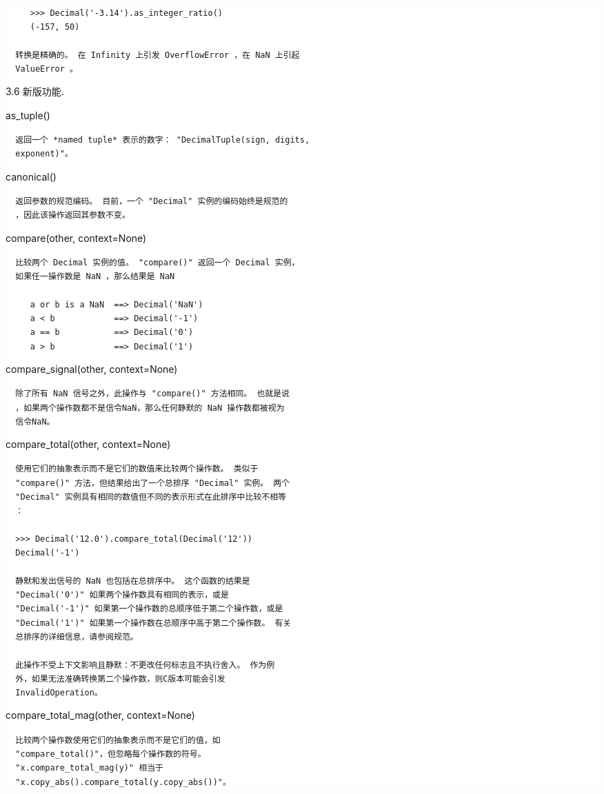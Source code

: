          >>> Decimal('-3.14').as_integer_ratio()
         (-157, 50)

      转换是精确的。 在 Infinity 上引发 OverflowError ，在 NaN 上引起
      ValueError 。

   3.6 新版功能.

   as_tuple()

      返回一个 *named tuple* 表示的数字： "DecimalTuple(sign, digits,
      exponent)"。

   canonical()

      返回参数的规范编码。 目前，一个 "Decimal" 实例的编码始终是规范的
      ，因此该操作返回其参数不变。

   compare(other, context=None)

      比较两个 Decimal 实例的值。 "compare()" 返回一个 Decimal 实例，
      如果任一操作数是 NaN ，那么结果是 NaN

         a or b is a NaN  ==> Decimal('NaN')
         a < b            ==> Decimal('-1')
         a == b           ==> Decimal('0')
         a > b            ==> Decimal('1')

   compare_signal(other, context=None)

      除了所有 NaN 信号之外，此操作与 "compare()" 方法相同。 也就是说
      ，如果两个操作数都不是信令NaN，那么任何静默的 NaN 操作数都被视为
      信令NaN。

   compare_total(other, context=None)

      使用它们的抽象表示而不是它们的数值来比较两个操作数。 类似于
      "compare()" 方法，但结果给出了一个总排序 "Decimal" 实例。 两个
      "Decimal" 实例具有相同的数值但不同的表示形式在此排序中比较不相等
      ：

      >>> Decimal('12.0').compare_total(Decimal('12'))
      Decimal('-1')

      静默和发出信号的 NaN 也包括在总排序中。 这个函数的结果是
      "Decimal('0')" 如果两个操作数具有相同的表示，或是
      "Decimal('-1')" 如果第一个操作数的总顺序低于第二个操作数，或是
      "Decimal('1')" 如果第一个操作数在总顺序中高于第二个操作数。 有关
      总排序的详细信息，请参阅规范。

      此操作不受上下文影响且静默：不更改任何标志且不执行舍入。 作为例
      外，如果无法准确转换第二个操作数，则C版本可能会引发
      InvalidOperation。

   compare_total_mag(other, context=None)

      比较两个操作数使用它们的抽象表示而不是它们的值，如
      "compare_total()"，但忽略每个操作数的符号。
      "x.compare_total_mag(y)" 相当于
      "x.copy_abs().compare_total(y.copy_abs())"。

